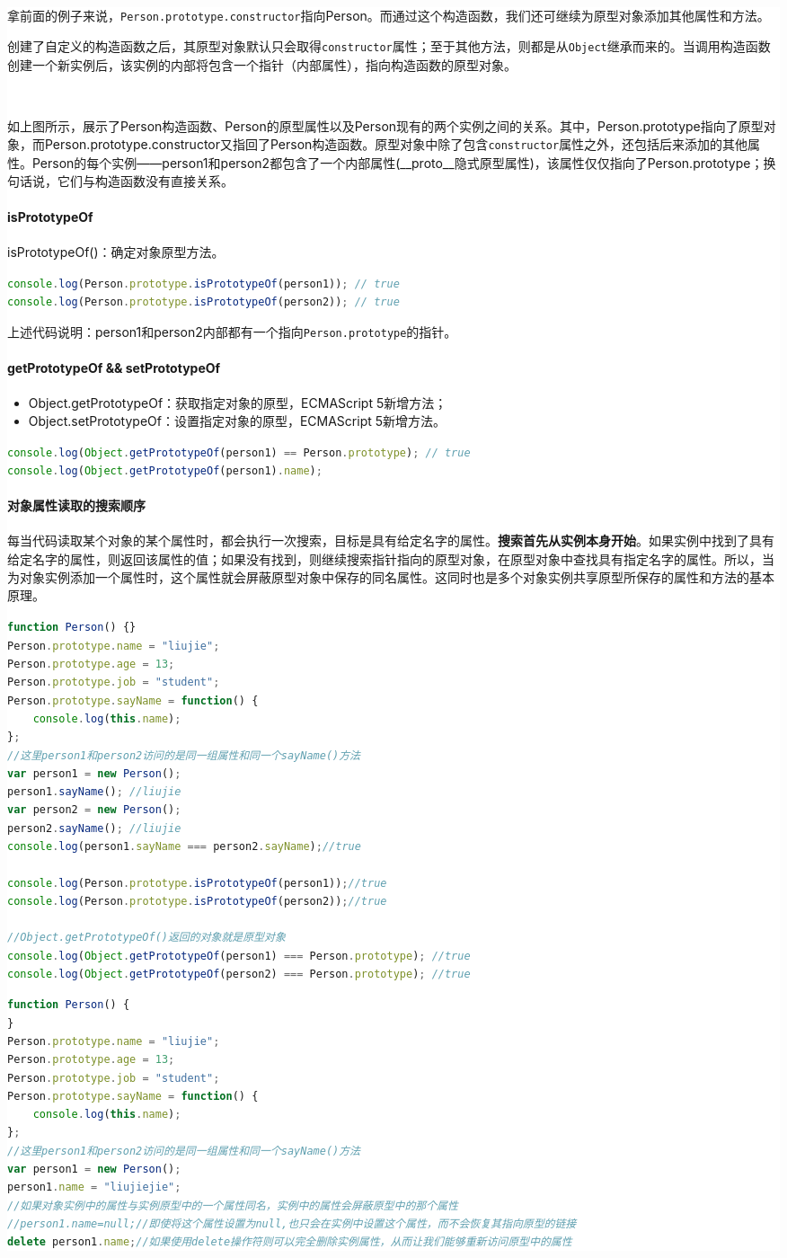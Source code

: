 拿前面的例子来说，`Person.prototype.constructor`指向Person。而通过这个构造函数，我们还可继续为原型对象添加其他属性和方法。

创建了自定义的构造函数之后，其原型对象默认只会取得`constructor`属性；至于其他方法，则都是从`Object`继承而来的。当调用构造函数创建一个新实例后，该实例的内部将包含一个指针（内部属性），指向构造函数的原型对象。

<img :src="$withBase('/jsTopic/prototype.png')" alt="">

如上图所示，展示了Person构造函数、Person的原型属性以及Person现有的两个实例之间的关系。其中，Person.prototype指向了原型对象，而Person.prototype.constructor又指回了Person构造函数。原型对象中除了包含`constructor`属性之外，还包括后来添加的其他属性。Person的每个实例——person1和person2都包含了一个内部属性(__proto__隐式原型属性)，该属性仅仅指向了Person.prototype；换句话说，它们与构造函数没有直接关系。
#### isPrototypeOf
isPrototypeOf()：确定对象原型方法。
```js
console.log(Person.prototype.isPrototypeOf(person1)); // true
console.log(Person.prototype.isPrototypeOf(person2)); // true
```
上述代码说明：person1和person2内部都有一个指向`Person.prototype`的指针。
#### getPrototypeOf && setPrototypeOf
* Object.getPrototypeOf：获取指定对象的原型，ECMAScript 5新增方法；
* Object.setPrototypeOf：设置指定对象的原型，ECMAScript 5新增方法。
```js
console.log(Object.getPrototypeOf(person1) == Person.prototype); // true
console.log(Object.getPrototypeOf(person1).name);
```
#### 对象属性读取的搜索顺序
每当代码读取某个对象的某个属性时，都会执行一次搜索，目标是具有给定名字的属性。**搜索首先从实例本身开始**。如果实例中找到了具有给定名字的属性，则返回该属性的值；如果没有找到，则继续搜索指针指向的原型对象，在原型对象中查找具有指定名字的属性。所以，当为对象实例添加一个属性时，这个属性就会屏蔽原型对象中保存的同名属性。这同时也是多个对象实例共享原型所保存的属性和方法的基本原理。

```js
function Person() {}
Person.prototype.name = "liujie";
Person.prototype.age = 13;
Person.prototype.job = "student";
Person.prototype.sayName = function() {
    console.log(this.name);
};
//这里person1和person2访问的是同一组属性和同一个sayName()方法
var person1 = new Person();
person1.sayName(); //liujie
var person2 = new Person();
person2.sayName(); //liujie
console.log(person1.sayName === person2.sayName);//true

console.log(Person.prototype.isPrototypeOf(person1));//true
console.log(Person.prototype.isPrototypeOf(person2));//true

//Object.getPrototypeOf()返回的对象就是原型对象
console.log(Object.getPrototypeOf(person1) === Person.prototype); //true
console.log(Object.getPrototypeOf(person2) === Person.prototype); //true
```
```js
function Person() {
}
Person.prototype.name = "liujie";
Person.prototype.age = 13;
Person.prototype.job = "student";
Person.prototype.sayName = function() {
    console.log(this.name);
};
//这里person1和person2访问的是同一组属性和同一个sayName()方法
var person1 = new Person();
person1.name = "liujiejie";
//如果对象实例中的属性与实例原型中的一个属性同名，实例中的属性会屏蔽原型中的那个属性
//person1.name=null;//即使将这个属性设置为null,也只会在实例中设置这个属性，而不会恢复其指向原型的链接
delete person1.name;//如果使用delete操作符则可以完全删除实例属性，从而让我们能够重新访问原型中的属性
```